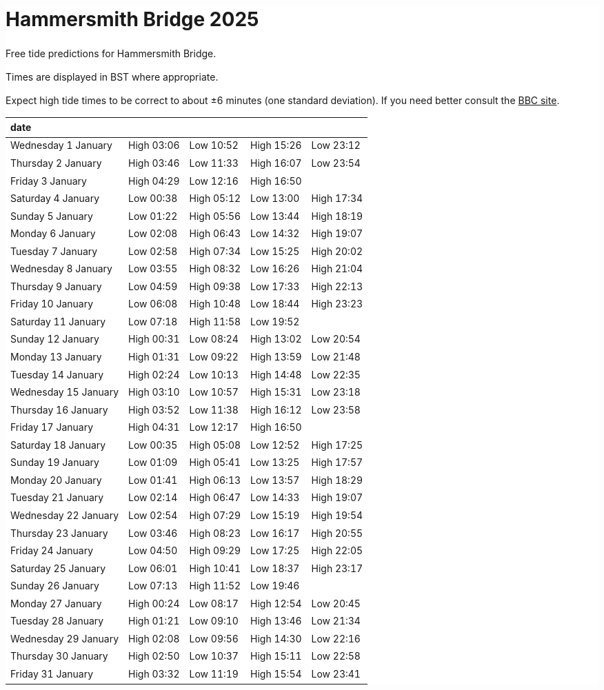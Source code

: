 # Hammersmith Bridge 2025
Free tide predictions for Hammersmith Bridge.

Times are displayed in BST where appropriate.

Expect high tide times to be correct to about ±6 minutes (one standard deviation).
If you need better consult the [BBC site](https://www.bbc.co.uk/weather/coast-and-sea/tide-tables).

| date |   |   |   |   |
|:-----|---|---|---|---|
| Wednesday 1 January | High 03:06 | Low 10:52 | High 15:26 | Low 23:12 | 
| Thursday 2 January | High 03:46 | Low 11:33 | High 16:07 | Low 23:54 | 
| Friday 3 January | High 04:29 | Low 12:16 | High 16:50 |  | 
| Saturday 4 January | Low 00:38 | High 05:12 | Low 13:00 | High 17:34 | 
| Sunday 5 January | Low 01:22 | High 05:56 | Low 13:44 | High 18:19 | 
| Monday 6 January | Low 02:08 | High 06:43 | Low 14:32 | High 19:07 | 
| Tuesday 7 January | Low 02:58 | High 07:34 | Low 15:25 | High 20:02 | 
| Wednesday 8 January | Low 03:55 | High 08:32 | Low 16:26 | High 21:04 | 
| Thursday 9 January | Low 04:59 | High 09:38 | Low 17:33 | High 22:13 | 
| Friday 10 January | Low 06:08 | High 10:48 | Low 18:44 | High 23:23 | 
| Saturday 11 January | Low 07:18 | High 11:58 | Low 19:52 |  | 
| Sunday 12 January | High 00:31 | Low 08:24 | High 13:02 | Low 20:54 | 
| Monday 13 January | High 01:31 | Low 09:22 | High 13:59 | Low 21:48 | 
| Tuesday 14 January | High 02:24 | Low 10:13 | High 14:48 | Low 22:35 | 
| Wednesday 15 January | High 03:10 | Low 10:57 | High 15:31 | Low 23:18 | 
| Thursday 16 January | High 03:52 | Low 11:38 | High 16:12 | Low 23:58 | 
| Friday 17 January | High 04:31 | Low 12:17 | High 16:50 |  | 
| Saturday 18 January | Low 00:35 | High 05:08 | Low 12:52 | High 17:25 | 
| Sunday 19 January | Low 01:09 | High 05:41 | Low 13:25 | High 17:57 | 
| Monday 20 January | Low 01:41 | High 06:13 | Low 13:57 | High 18:29 | 
| Tuesday 21 January | Low 02:14 | High 06:47 | Low 14:33 | High 19:07 | 
| Wednesday 22 January | Low 02:54 | High 07:29 | Low 15:19 | High 19:54 | 
| Thursday 23 January | Low 03:46 | High 08:23 | Low 16:17 | High 20:55 | 
| Friday 24 January | Low 04:50 | High 09:29 | Low 17:25 | High 22:05 | 
| Saturday 25 January | Low 06:01 | High 10:41 | Low 18:37 | High 23:17 | 
| Sunday 26 January | Low 07:13 | High 11:52 | Low 19:46 |  | 
| Monday 27 January | High 00:24 | Low 08:17 | High 12:54 | Low 20:45 | 
| Tuesday 28 January | High 01:21 | Low 09:10 | High 13:46 | Low 21:34 | 
| Wednesday 29 January | High 02:08 | Low 09:56 | High 14:30 | Low 22:16 | 
| Thursday 30 January | High 02:50 | Low 10:37 | High 15:11 | Low 22:58 | 
| Friday 31 January | High 03:32 | Low 11:19 | High 15:54 | Low 23:41 | 
